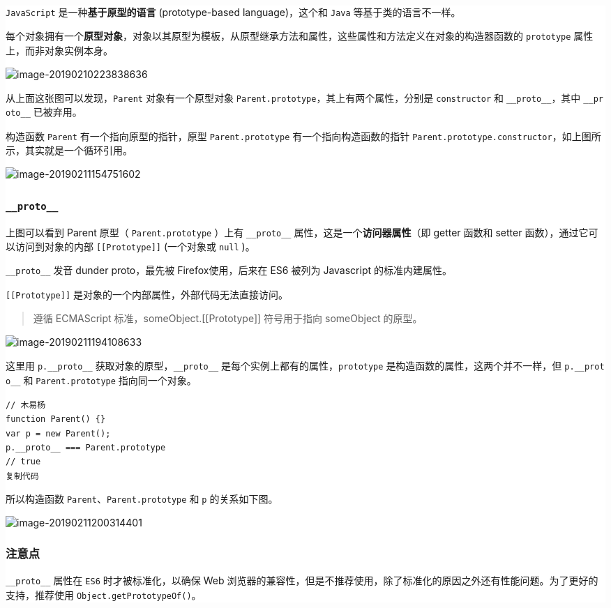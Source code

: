 `JavaScript` 是一种**基于原型的语言** (prototype-based language)，这个和 `Java` 等基于类的语言不一样。

每个对象拥有一个**原型对象**，对象以其原型为模板，从原型继承方法和属性，这些属性和方法定义在对象的构造器函数的 `prototype` 属性上，而非对象实例本身。



![image-20190210223838636](https://user-gold-cdn.xitu.io/2019/2/18/1690071989092f14?imageView2/0/w/1280/h/960/format/webp/ignore-error/1)



从上面这张图可以发现，`Parent` 对象有一个原型对象 `Parent.prototype`，其上有两个属性，分别是 `constructor` 和 `__proto__`，其中 `__proto__` 已被弃用。

构造函数 `Parent` 有一个指向原型的指针，原型 `Parent.prototype` 有一个指向构造函数的指针 `Parent.prototype.constructor`，如上图所示，其实就是一个循环引用。



![image-20190211154751602](https://user-gold-cdn.xitu.io/2019/2/18/169007198da2aaba?imageView2/0/w/1280/h/960/format/webp/ignore-error/1)



### `__proto__`

上图可以看到  Parent 原型（ `Parent.prototype` ）上有 `__proto__` 属性，这是一个**访问器属性**（即 getter 函数和 setter 函数），通过它可以访问到对象的内部 `[[Prototype]]` (一个对象或  `null` )。

`__proto__` 发音 dunder proto，最先被 Firefox使用，后来在 ES6 被列为 Javascript 的标准内建属性。

`[[Prototype]]` 是对象的一个内部属性，外部代码无法直接访问。

> 遵循 ECMAScript 标准，someObject.[[Prototype]] 符号用于指向 someObject 的原型。



![image-20190211194108633](https://user-gold-cdn.xitu.io/2019/2/18/169007198db1be35?imageView2/0/w/1280/h/960/format/webp/ignore-error/1)



这里用 `p.__proto__` 获取对象的原型，`__proto__` 是每个实例上都有的属性，`prototype` 是构造函数的属性，这两个并不一样，但  `p.__proto__` 和 `Parent.prototype` 指向同一个对象。

```
// 木易杨
function Parent() {}
var p = new Parent();
p.__proto__ === Parent.prototype
// true
复制代码
```

所以构造函数  `Parent`、`Parent.prototype` 和 `p` 的关系如下图。



![image-20190211200314401](https://user-gold-cdn.xitu.io/2019/2/18/16900719b16c78f7?imageView2/0/w/1280/h/960/format/webp/ignore-error/1)



### 注意点

`__proto__` 属性在 `ES6` 时才被标准化，以确保 Web 浏览器的兼容性，但是不推荐使用，除了标准化的原因之外还有性能问题。为了更好的支持，推荐使用 `Object.getPrototypeOf()`。
